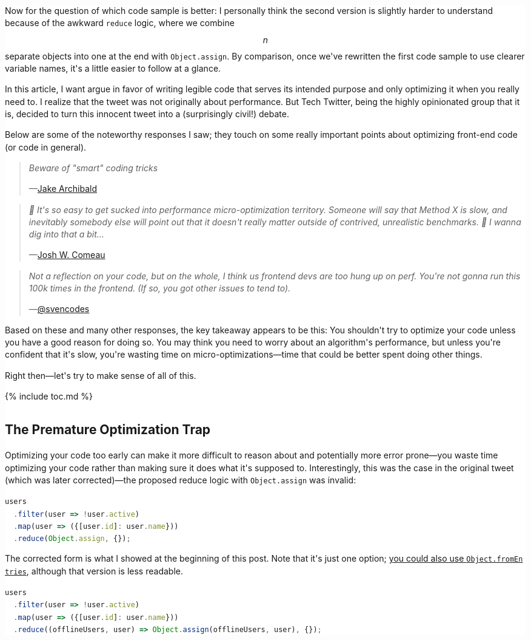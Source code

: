 
Now for the question of which code sample is better: I personally think the second version is slightly harder to understand because of the awkward `reduce` logic, where we combine $$n$$ separate objects into one at the end with `Object.assign`. By comparison, once we've rewritten the first code sample to use clearer variable names, it's a little easier to follow at a glance.

In this article, I want argue in favor of writing legible code that serves its intended purpose and only optimizing it when you really need to. I realize that the tweet was not originally about performance. But Tech Twitter, being the highly opinionated group that it is, decided to turn this innocent tweet into a (surprisingly civil!) debate.

Below are some of the noteworthy responses I saw; they touch on some really important points about optimizing front-end code (or code in general).

> *Beware of "smart" coding tricks*
>
> —[Jake Archibald](https://twitter.com/jaffathecake/status/1396447037915336705)

> *🌠 It's so easy to get sucked into performance micro-optimization territory. Someone will say that Method X is slow, and inevitably somebody else will point out that it doesn't really matter outside of contrived, unrealistic benchmarks. 🧵 I wanna dig into that a bit…*
>
> —[Josh W. Comeau](https://twitter.com/JoshWComeau/status/1397559162477895681)

> *Not a reflection on your code, but on the whole, I think us frontend devs are too hung up on perf. You're not gonna run this 100k times in the frontend. (If so, you got other issues to tend to).*
>
> —[@svencodes](https://twitter.com/svencodes/status/1396839189543587843)

Based on these and many other responses, the key takeaway appears to be this: You shouldn't try to optimize your code unless you have a good reason for doing so. You may think you need to worry about an algorithm's performance, but unless you're confident that it's slow, you're wasting time on micro-optimizations—time that could be better spent doing other things.

Right then—let's try to make sense of all of this.

{% include toc.md %}

## The Premature Optimization Trap

Optimizing your code too early can make it more difficult to reason about and potentially more error prone—you waste time optimizing your code rather than making sure it does what it's supposed to. Interestingly, this was the case in the original tweet (which was later corrected)—the proposed reduce logic with `Object.assign` was invalid:

```javascript
users
  .filter(user => !user.active)
  .map(user => ({[user.id]: user.name}))
  .reduce(Object.assign, {});
```

The corrected form is what I showed at the beginning of this post. Note that it's just one option; [you could also use `Object.fromEntries`](https://twitter.com/Marty_Rosenberg/status/1396308254276390917), although that version is less readable.

```javascript
users
  .filter(user => !user.active)
  .map(user => ({[user.id]: user.name}))
  .reduce((offlineUsers, user) => Object.assign(offlineUsers, user), {});
```

